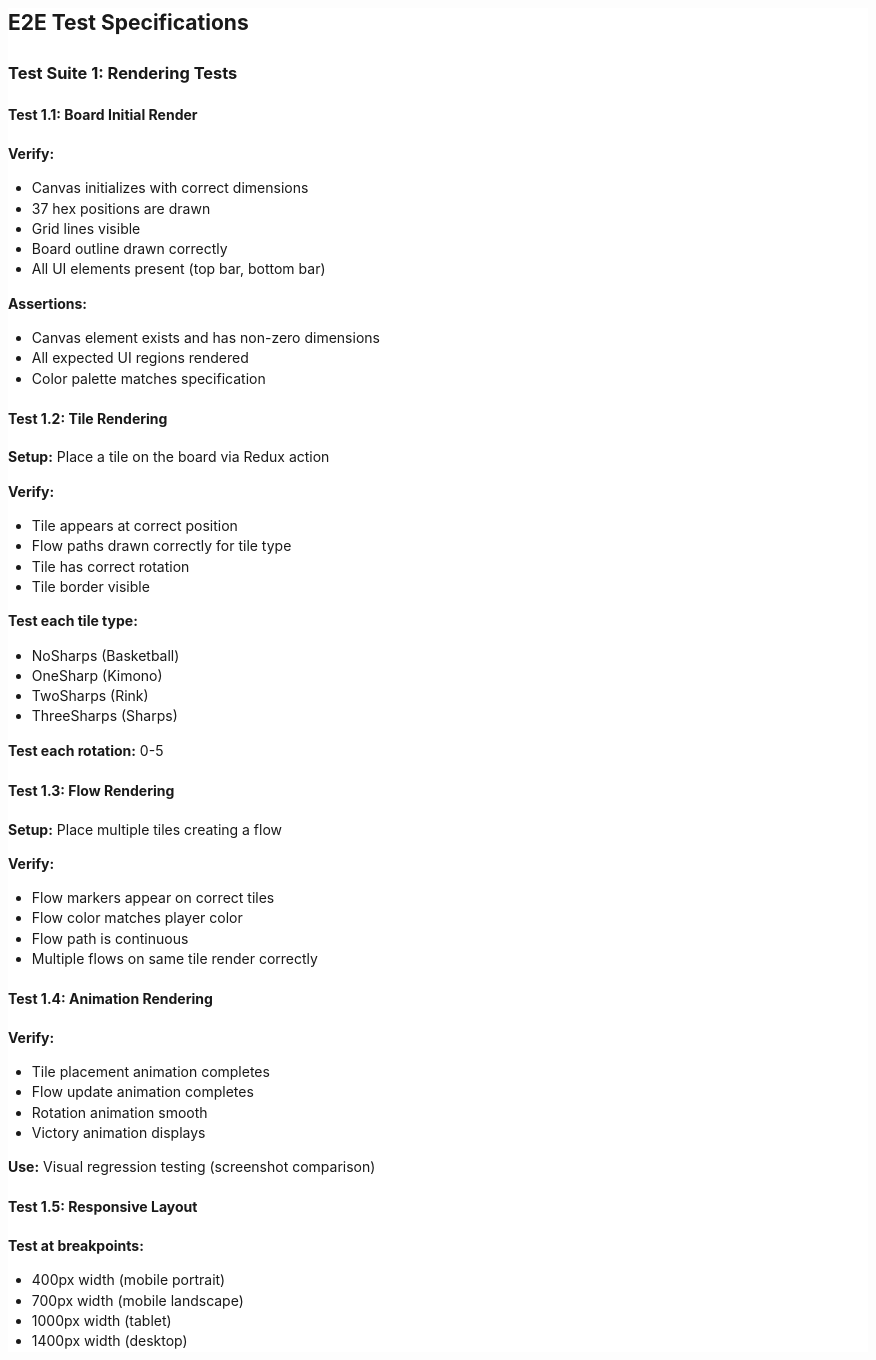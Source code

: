## E2E Test Specifications

### Test Suite 1: Rendering Tests

#### Test 1.1: Board Initial Render
**Verify:**
- Canvas initializes with correct dimensions
- 37 hex positions are drawn
- Grid lines visible
- Board outline drawn correctly
- All UI elements present (top bar, bottom bar)

**Assertions:**
- Canvas element exists and has non-zero dimensions
- All expected UI regions rendered
- Color palette matches specification

#### Test 1.2: Tile Rendering
**Setup:** Place a tile on the board via Redux action

**Verify:**
- Tile appears at correct position
- Flow paths drawn correctly for tile type
- Tile has correct rotation
- Tile border visible

**Test each tile type:**
- NoSharps (Basketball)
- OneSharp (Kimono)
- TwoSharps (Rink)
- ThreeSharps (Sharps)

**Test each rotation:** 0-5

#### Test 1.3: Flow Rendering
**Setup:** Place multiple tiles creating a flow

**Verify:**
- Flow markers appear on correct tiles
- Flow color matches player color
- Flow path is continuous
- Multiple flows on same tile render correctly

#### Test 1.4: Animation Rendering
**Verify:**
- Tile placement animation completes
- Flow update animation completes
- Rotation animation smooth
- Victory animation displays

**Use:** Visual regression testing (screenshot comparison)

#### Test 1.5: Responsive Layout
**Test at breakpoints:**
- 400px width (mobile portrait)
- 700px width (mobile landscape)
- 1000px width (tablet)
- 1400px width (desktop)
